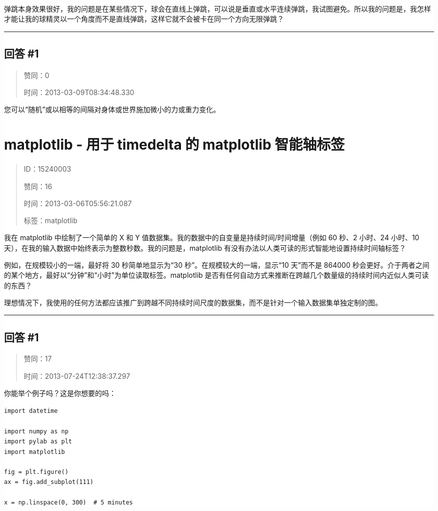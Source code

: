 弹跳本身效果很好，我的问题是在某些情况下，球会在直线上弹跳，可以说是垂直或水平连续弹跳，我试图避免。所以我的问题是，我怎样才能让我的球精灵以一个角度而不是直线弹跳，这样它就不会被卡在同一个方向无限弹跳？

* * *

## 回答 #1

> 赞同：0
> 
> 时间：2013-03-09T08:34:48.330

您可以“随机”或以相等的间隔对身体或世界施加微小的力或重力变化。

# matplotlib - 用于 timedelta 的 matplotlib 智能轴标签

> ID：15240003
> 
> 赞同：16
> 
> 时间：2013-03-06T05:56:21.087
> 
> 标签：matplotlib

我在 matplotlib 中绘制了一个简单的 X 和 Y 值数据集。我的数据中的自变量是持续时间/时间增量（例如 60 秒、2 小时、24 小时、10 天），在我的输入数据中始终表示为整数秒数。我的问题是，matplotlib 有没有办法以人类可读的形式智能地设置持续时间轴标签？

例如，在规模较小的一端，最好将 30 秒简单地显示为“30 秒”。在规模较大的一端，显示“10 天”而不是 864000 秒会更好。介于两者之间的某个地方，最好以“分钟”和“小时”为单位读取标签。matplotlib 是否有任何自动方式来推断在跨越几个数量级的持续时间内近似人类可读的东西？

理想情况下，我使用的任何方法都应该推广到跨越不同持续时间尺度的数据集，而不是针对一个输入数据集单独定制的图。

* * *

## 回答 #1

> 赞同：17
> 
> 时间：2013-07-24T12:38:37.297

你能举个例子吗？这是你想要的吗：

```
import datetime                                                                                                                                                                                                                                                                

import numpy as np                                                                                                                                                                                                                                                             
import pylab as plt                                                                                                                                                                                                                                                            
import matplotlib                                                                                                                                                                                                                                                              

fig = plt.figure()                                                                                                                                                                                                                                                             
ax = fig.add_subplot(111)                                                                                                                                                                                                                                                      

x = np.linspace(0, 300)  # 5 minutes                                                                                                                                                                                                                                                      
```